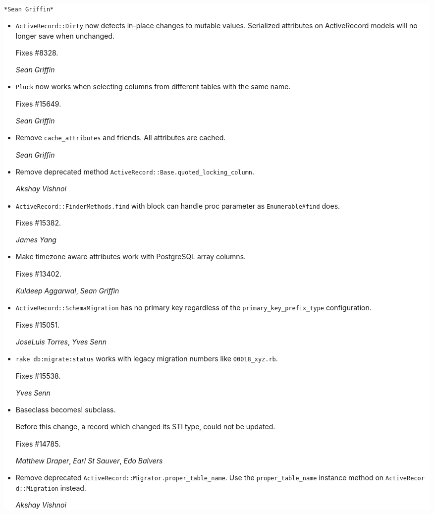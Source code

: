     *Sean Griffin*

*   `ActiveRecord::Dirty` now detects in-place changes to mutable values.
    Serialized attributes on ActiveRecord models will no longer save when
    unchanged.

    Fixes #8328.

    *Sean Griffin*

*   `Pluck` now works when selecting columns from different tables with the same
    name.

    Fixes #15649.

    *Sean Griffin*

*   Remove `cache_attributes` and friends. All attributes are cached.

    *Sean Griffin*

*   Remove deprecated method `ActiveRecord::Base.quoted_locking_column`.

    *Akshay Vishnoi*

*   `ActiveRecord::FinderMethods.find` with block can handle proc parameter as
    `Enumerable#find` does.

    Fixes #15382.

    *James Yang*

*   Make timezone aware attributes work with PostgreSQL array columns.

    Fixes #13402.

    *Kuldeep Aggarwal*, *Sean Griffin*

*   `ActiveRecord::SchemaMigration` has no primary key regardless of the
    `primary_key_prefix_type` configuration.

    Fixes #15051.

    *JoseLuis Torres*, *Yves Senn*

*   `rake db:migrate:status` works with legacy migration numbers like `00018_xyz.rb`.

    Fixes #15538.

    *Yves Senn*

*   Baseclass becomes! subclass.

    Before this change, a record which changed its STI type, could not be
    updated.

    Fixes #14785.

    *Matthew Draper*, *Earl St Sauver*, *Edo Balvers*

*   Remove deprecated `ActiveRecord::Migrator.proper_table_name`. Use the
    `proper_table_name` instance method on `ActiveRecord::Migration` instead.

    *Akshay Vishnoi*
